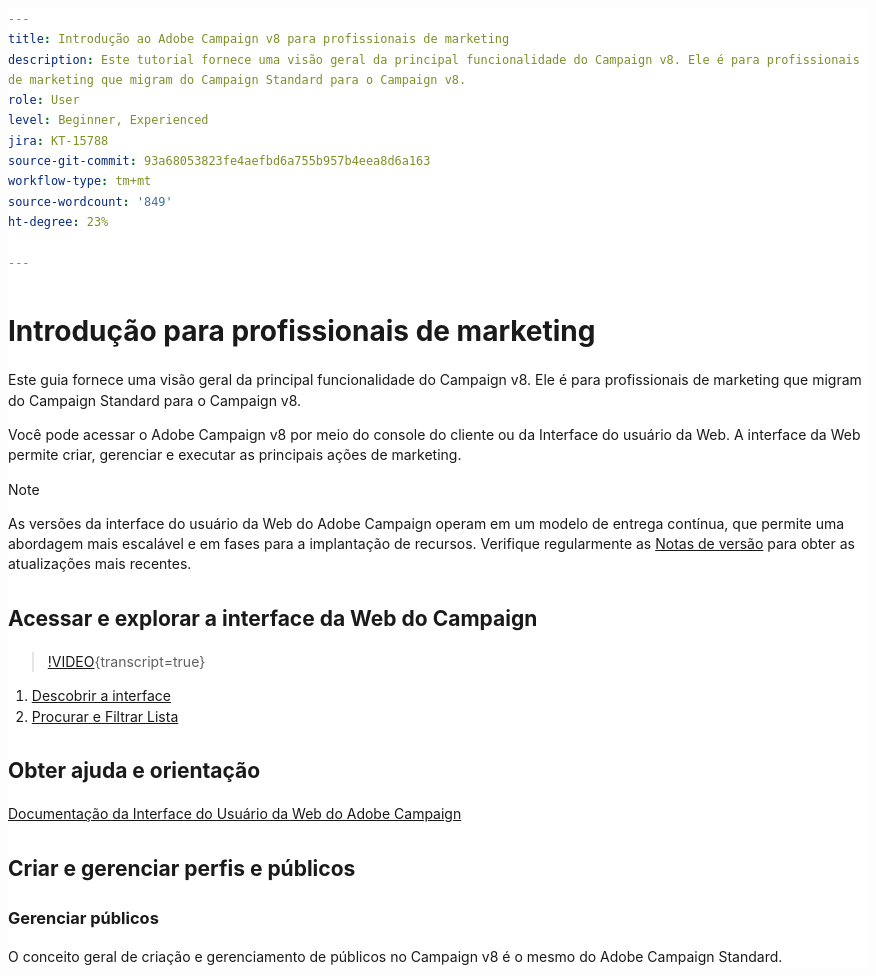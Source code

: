 ```yaml
---
title: Introdução ao Adobe Campaign v8 para profissionais de marketing
description: Este tutorial fornece uma visão geral da principal funcionalidade do Campaign v8. Ele é para profissionais de marketing que migram do Campaign Standard para o Campaign v8.
role: User
level: Beginner, Experienced
jira: KT-15788
source-git-commit: 93a68053823fe4aefbd6a755b957b4eea8d6a163
workflow-type: tm+mt
source-wordcount: '849'
ht-degree: 23%

---
```



# Introdução para profissionais de marketing

Este guia fornece uma visão geral da principal funcionalidade do Campaign v8. Ele é para profissionais de marketing que migram do Campaign Standard para o Campaign v8.

Você pode acessar o Adobe Campaign v8 por meio do console do cliente ou da Interface do usuário da Web. A interface da Web permite criar, gerenciar e executar as principais ações de marketing.

>[!NOTE]
> As versões da interface do usuário da Web do Adobe Campaign operam em um modelo de entrega contínua, que permite uma abordagem mais escalável e em fases para a implantação de recursos. Verifique regularmente as [Notas de versão](https://experienceleague.adobe.com/pt-br/docs/campaign-web/v8/release-notes/release-notes) para obter as atualizações mais recentes.

## Acessar e explorar a interface da Web do Campaign

>[!VIDEO](https://video.tv.adobe.com/v/3453427?quality=12&learn=on&captions=por_br){transcript=true}

1. [Descobrir a interface](https://experienceleague.adobe.com/pt-br/docs/campaign-web/v8/start/user-interface)
2. [Procurar e Filtrar Lista](https://experienceleague.adobe.com/pt-br/docs/campaign-web/v8/start/list-filters)

## Obter ajuda e orientação

[Documentação da Interface do Usuário da Web do Adobe Campaign](https://experienceleague.adobe.com/pt-br/docs/campaign-web/v8/campaign-web-home)

## Criar e gerenciar perfis e públicos

### Gerenciar públicos

O conceito geral de criação e gerenciamento de públicos no Campaign v8 é o mesmo do Adobe Campaign Standard.

